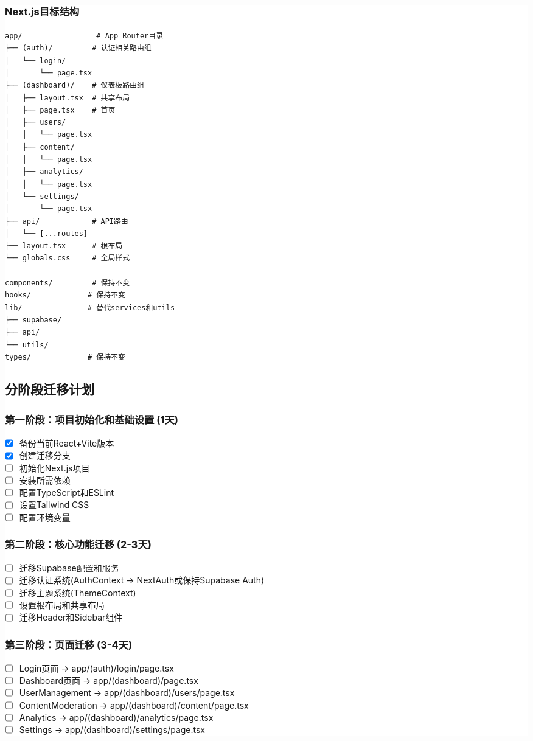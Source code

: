 ### Next.js目标结构
```
app/                 # App Router目录
├── (auth)/         # 认证相关路由组
│   └── login/
│       └── page.tsx
├── (dashboard)/    # 仪表板路由组
│   ├── layout.tsx  # 共享布局
│   ├── page.tsx    # 首页
│   ├── users/
│   │   └── page.tsx
│   ├── content/
│   │   └── page.tsx
│   ├── analytics/
│   │   └── page.tsx
│   └── settings/
│       └── page.tsx
├── api/            # API路由
│   └── [...routes]
├── layout.tsx      # 根布局
└── globals.css     # 全局样式

components/         # 保持不变
hooks/             # 保持不变
lib/               # 替代services和utils
├── supabase/
├── api/
└── utils/
types/             # 保持不变
```

## 分阶段迁移计划

### 第一阶段：项目初始化和基础设置 (1天)
- [x] 备份当前React+Vite版本
- [x] 创建迁移分支
- [ ] 初始化Next.js项目
- [ ] 安装所需依赖
- [ ] 配置TypeScript和ESLint
- [ ] 设置Tailwind CSS
- [ ] 配置环境变量

### 第二阶段：核心功能迁移 (2-3天)
- [ ] 迁移Supabase配置和服务
- [ ] 迁移认证系统(AuthContext → NextAuth或保持Supabase Auth)
- [ ] 迁移主题系统(ThemeContext)
- [ ] 设置根布局和共享布局
- [ ] 迁移Header和Sidebar组件

### 第三阶段：页面迁移 (3-4天)
- [ ] Login页面 → app/(auth)/login/page.tsx
- [ ] Dashboard页面 → app/(dashboard)/page.tsx
- [ ] UserManagement → app/(dashboard)/users/page.tsx
- [ ] ContentModeration → app/(dashboard)/content/page.tsx
- [ ] Analytics → app/(dashboard)/analytics/page.tsx
- [ ] Settings → app/(dashboard)/settings/page.tsx
